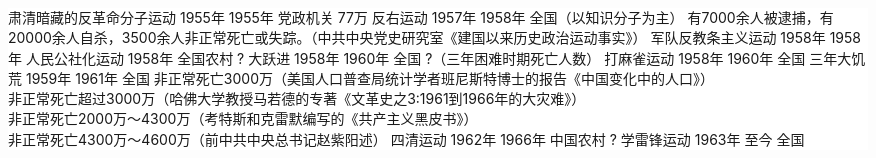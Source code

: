 <tr>
<td width="101">肃清暗藏的反革命分子运动</td>
<td width="91">1955年</td>
<td width="60">1955年</td>
<td width="97">党政机关</td>
<td width="312">77万</td>
</tr>
<tr>
<td width="101">反右运动</td>
<td width="91">1957年</td>
<td width="60">1958年</td>
<td width="97">全国（以知识分子为主）</td>
<td width="312">有7000余人被逮捕，有20000余人自杀，3500余人非正常死亡或失踪。（中共中央党史研究室《建国以来历史政治运动事实》）</td>
</tr>
<tr>
<td width="101">军队反教条主义运动</td>
<td width="91">1958年</td>
<td width="60">1958年</td>
<td width="97"></td>
<td width="312"></td>
</tr>
<tr>
<td width="101">人民公社化运动</td>
<td width="91">1958年</td>
<td width="60"></td>
<td width="97">全国农村</td>
<td width="312">?</td>
</tr>
<tr>
<td width="101">大跃进</td>
<td width="91">1958年</td>
<td width="60">1960年</td>
<td width="97">全国</td>
<td width="312">?（三年困难时期死亡人数）</td>
</tr>
<tr>
<td width="101">打麻雀运动</td>
<td width="91">1958年</td>
<td width="60">1960年</td>
<td width="97">全国</td>
<td width="312"></td>
</tr>
<tr>
<td width="101">三年大饥荒</td>
<td width="91">1959年</td>
<td width="60">1961年</td>
<td width="97">全国</td>
<td width="312">非正常死亡3000万（美国人口普查局统计学者班尼斯特博士的报告《中国变化中的人口》）<br />
非正常死亡超过3000万（哈佛大学教授马若德的专著《文革史之3:1961到1966年的大灾难》）<br />
非正常死亡2000万～4300万（考特斯和克雷默编写的《共产主义黑皮书》）<br />
非正常死亡4300万～4600万（前中共中央总书记赵紫阳述）</td>
</tr>
<tr>
<td width="101">四清运动</td>
<td width="91">1962年</td>
<td width="60">1966年</td>
<td width="97">中国农村</td>
<td width="312">?</td>
</tr>
<tr>
<td width="101">学雷锋运动</td>
<td width="91">1963年</td>
<td width="60">至今</td>
<td width="97">全国</td>